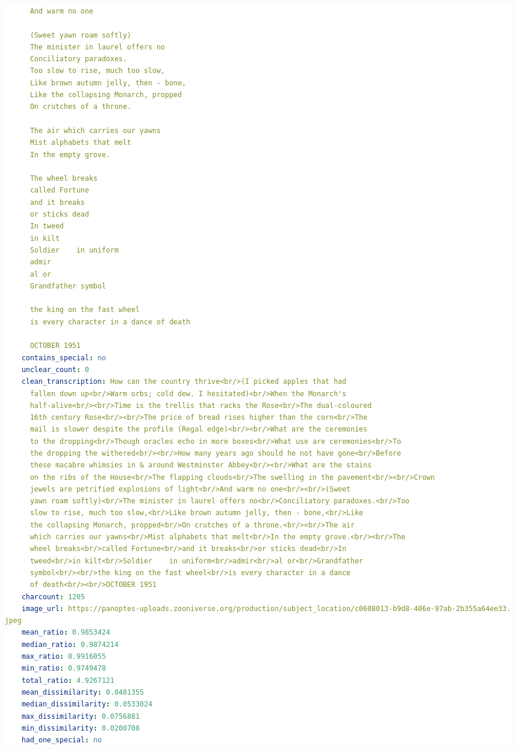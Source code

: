 ```yaml
      And warm no one

      (Sweet yawn roam softly)
      The minister in laurel offers no
      Conciliatory paradoxes.
      Too slow to rise, much too slow,
      Like brown autumn jelly, then - bone,
      Like the collapsing Monarch, propped
      On crutches of a throne.

      The air which carries our yawns
      Mist alphabets that melt
      In the empty grove.

      The wheel breaks
      called Fortune
      and it breaks
      or sticks dead
      In tweed
      in kilt
      Soldier    in uniform
      admir
      al or
      Grandfather symbol

      the king on the fast wheel
      is every character in a dance of death

      OCTOBER 1951
    contains_special: no
    unclear_count: 0
    clean_transcription: How can the country thrive<br/>(I picked apples that had
      fallen down up<br/>Warm orbs; cold dew. I hesitated)<br/>When the Monarch's
      half-alive<br/><br/>Time is the trellis that racks the Rose<br/>The dual-coloured
      16th century Rose<br/><br/>The price of bread rises higher than the corn<br/>The
      mail is slower despite the profile (Regal edge)<br/><br/>What are the ceremonies
      to the dropping<br/>Though oracles echo in more boxes<br/>What use are ceremonies<br/>To
      the dropping the withered<br/><br/>How many years ago should he not have gone<br/>Before
      these macabre whimsies in & around Westminster Abbey<br/><br/>What are the stains
      on the ribs of the House<br/>The flapping clouds<br/>The swelling in the pavement<br/><br/>Crown
      jewels are petrified explosions of light<br/>And warm no one<br/><br/>(Sweet
      yawn roam softly)<br/>The minister in laurel offers no<br/>Conciliatory paradoxes.<br/>Too
      slow to rise, much too slow,<br/>Like brown autumn jelly, then - bone,<br/>Like
      the collapsing Monarch, propped<br/>On crutches of a throne.<br/><br/>The air
      which carries our yawns<br/>Mist alphabets that melt<br/>In the empty grove.<br/><br/>The
      wheel breaks<br/>called Fortune<br/>and it breaks<br/>or sticks dead<br/>In
      tweed<br/>in kilt<br/>Soldier    in uniform<br/>admir<br/>al or<br/>Grandfather
      symbol<br/><br/>the king on the fast wheel<br/>is every character in a dance
      of death<br/><br/>OCTOBER 1951
    charcount: 1205
    image_url: https://panoptes-uploads.zooniverse.org/production/subject_location/c0608013-b9d8-406e-97ab-2b355a64ee33.jpeg
    mean_ratio: 0.9853424
    median_ratio: 0.9874214
    max_ratio: 0.9916055
    min_ratio: 0.9749478
    total_ratio: 4.9267121
    mean_dissimilarity: 0.0481355
    median_dissimilarity: 0.0533024
    max_dissimilarity: 0.0756881
    min_dissimilarity: 0.0200708
    had_one_special: no
```